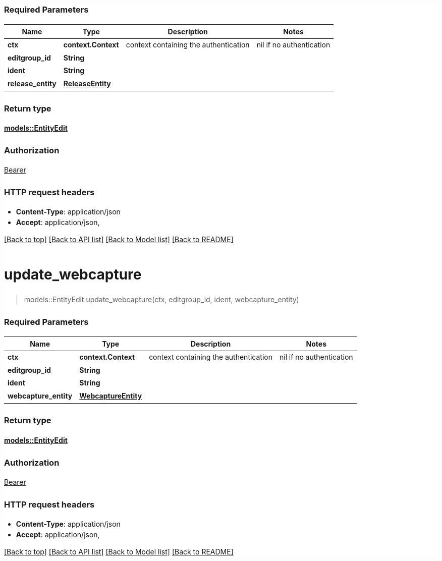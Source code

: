 ### Required Parameters

Name | Type | Description  | Notes
------------- | ------------- | ------------- | -------------
 **ctx** | **context.Context** | context containing the authentication | nil if no authentication
  **editgroup_id** | **String**|  | 
  **ident** | **String**|  | 
  **release_entity** | [**ReleaseEntity**](ReleaseEntity.md)|  | 

### Return type

[**models::EntityEdit**](entity_edit.md)

### Authorization

[Bearer](../README.md#Bearer)

### HTTP request headers

 - **Content-Type**: application/json
 - **Accept**: application/json, 

[[Back to top]](#) [[Back to API list]](../README.md#documentation-for-api-endpoints) [[Back to Model list]](../README.md#documentation-for-models) [[Back to README]](../README.md)

# **update_webcapture**
> models::EntityEdit update_webcapture(ctx, editgroup_id, ident, webcapture_entity)


### Required Parameters

Name | Type | Description  | Notes
------------- | ------------- | ------------- | -------------
 **ctx** | **context.Context** | context containing the authentication | nil if no authentication
  **editgroup_id** | **String**|  | 
  **ident** | **String**|  | 
  **webcapture_entity** | [**WebcaptureEntity**](WebcaptureEntity.md)|  | 

### Return type

[**models::EntityEdit**](entity_edit.md)

### Authorization

[Bearer](../README.md#Bearer)

### HTTP request headers

 - **Content-Type**: application/json
 - **Accept**: application/json, 

[[Back to top]](#) [[Back to API list]](../README.md#documentation-for-api-endpoints) [[Back to Model list]](../README.md#documentation-for-models) [[Back to README]](../README.md)
